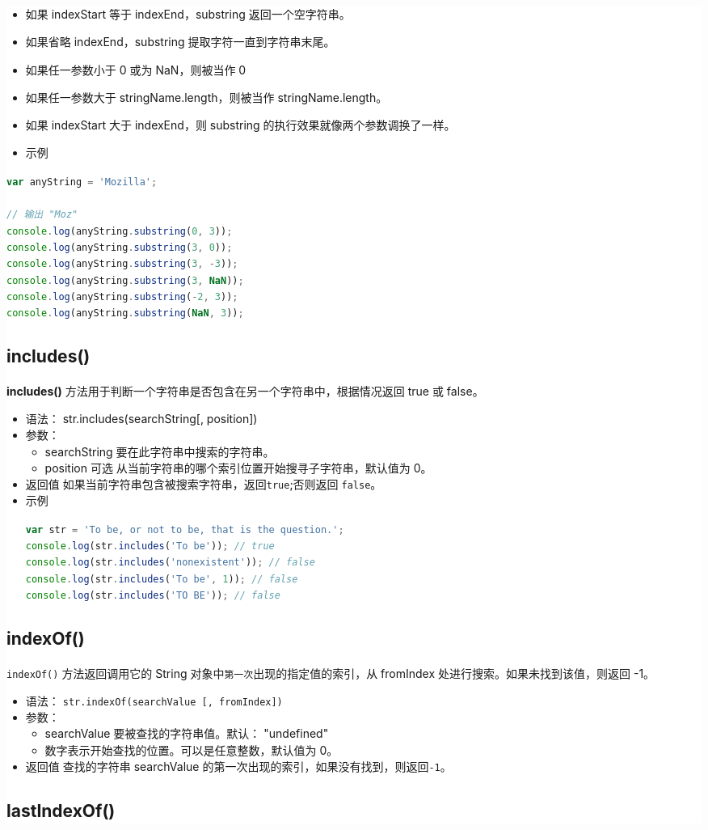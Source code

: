   - 如果 indexStart 等于 indexEnd，substring 返回一个空字符串。
  - 如果省略 indexEnd，substring 提取字符一直到字符串末尾。
  - 如果任一参数小于 0 或为 NaN，则被当作 0
  - 如果任一参数大于 stringName.length，则被当作 stringName.length。
  - 如果 indexStart 大于 indexEnd，则 substring 的执行效果就像两个参数调换了一样。

- 示例

```js
var anyString = 'Mozilla';

// 输出 "Moz"
console.log(anyString.substring(0, 3));
console.log(anyString.substring(3, 0));
console.log(anyString.substring(3, -3));
console.log(anyString.substring(3, NaN));
console.log(anyString.substring(-2, 3));
console.log(anyString.substring(NaN, 3));
```

## includes()

**includes()** 方法用于判断一个字符串是否包含在另一个字符串中，根据情况返回 true 或 false。

- 语法： str.includes(searchString[, position])
- 参数：
  - searchString
    要在此字符串中搜索的字符串。
  - position 可选
    从当前字符串的哪个索引位置开始搜寻子字符串，默认值为 0。
- 返回值
  如果当前字符串包含被搜索字符串，返回`true`;否则返回 `false`。
- 示例
  ```js
  var str = 'To be, or not to be, that is the question.';
  console.log(str.includes('To be')); // true
  console.log(str.includes('nonexistent')); // false
  console.log(str.includes('To be', 1)); // false
  console.log(str.includes('TO BE')); // false
  ```

## indexOf()

`indexOf()` 方法返回调用它的 String 对象中`第一次`出现的指定值的索引，从 fromIndex 处进行搜索。如果未找到该值，则返回 -1。

- 语法： `str.indexOf(searchValue [, fromIndex])`
- 参数：
  - searchValue
    要被查找的字符串值。默认： "undefined"
  - 数字表示开始查找的位置。可以是任意整数，默认值为 0。
- 返回值
  查找的字符串 searchValue 的第一次出现的索引，如果没有找到，则返回`-1`。

## lastIndexOf()
